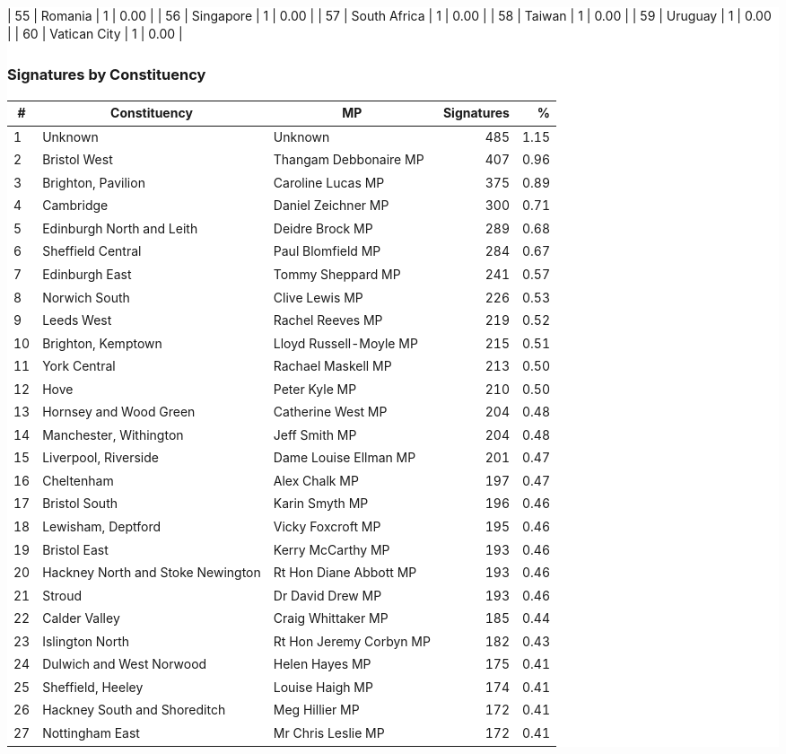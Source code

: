 | 55 | Romania | 1 | 0.00 |
| 56 | Singapore | 1 | 0.00 |
| 57 | South Africa | 1 | 0.00 |
| 58 | Taiwan | 1 | 0.00 |
| 59 | Uruguay | 1 | 0.00 |
| 60 | Vatican City | 1 | 0.00 |

### Signatures by Constituency

| # | Constituency | MP | Signatures | % |
| - | - | - | -: | -: |
| 1 | Unknown | Unknown | 485 | 1.15 |
| 2 | Bristol West | Thangam Debbonaire MP | 407 | 0.96 |
| 3 | Brighton, Pavilion | Caroline Lucas MP | 375 | 0.89 |
| 4 | Cambridge | Daniel Zeichner MP | 300 | 0.71 |
| 5 | Edinburgh North and Leith | Deidre Brock MP | 289 | 0.68 |
| 6 | Sheffield Central | Paul Blomfield MP | 284 | 0.67 |
| 7 | Edinburgh East | Tommy Sheppard MP | 241 | 0.57 |
| 8 | Norwich South | Clive Lewis MP | 226 | 0.53 |
| 9 | Leeds West | Rachel Reeves MP | 219 | 0.52 |
| 10 | Brighton, Kemptown | Lloyd Russell-Moyle MP | 215 | 0.51 |
| 11 | York Central | Rachael Maskell MP | 213 | 0.50 |
| 12 | Hove | Peter Kyle MP | 210 | 0.50 |
| 13 | Hornsey and Wood Green | Catherine West MP | 204 | 0.48 |
| 14 | Manchester, Withington | Jeff Smith MP | 204 | 0.48 |
| 15 | Liverpool, Riverside | Dame Louise Ellman MP | 201 | 0.47 |
| 16 | Cheltenham | Alex Chalk MP | 197 | 0.47 |
| 17 | Bristol South | Karin Smyth MP | 196 | 0.46 |
| 18 | Lewisham, Deptford | Vicky Foxcroft MP | 195 | 0.46 |
| 19 | Bristol East | Kerry McCarthy MP | 193 | 0.46 |
| 20 | Hackney North and Stoke Newington | Rt Hon Diane Abbott MP | 193 | 0.46 |
| 21 | Stroud | Dr David Drew MP | 193 | 0.46 |
| 22 | Calder Valley | Craig Whittaker MP | 185 | 0.44 |
| 23 | Islington North | Rt Hon Jeremy Corbyn MP | 182 | 0.43 |
| 24 | Dulwich and West Norwood | Helen Hayes MP | 175 | 0.41 |
| 25 | Sheffield, Heeley | Louise Haigh MP | 174 | 0.41 |
| 26 | Hackney South and Shoreditch | Meg Hillier MP | 172 | 0.41 |
| 27 | Nottingham East | Mr Chris Leslie MP | 172 | 0.41 |